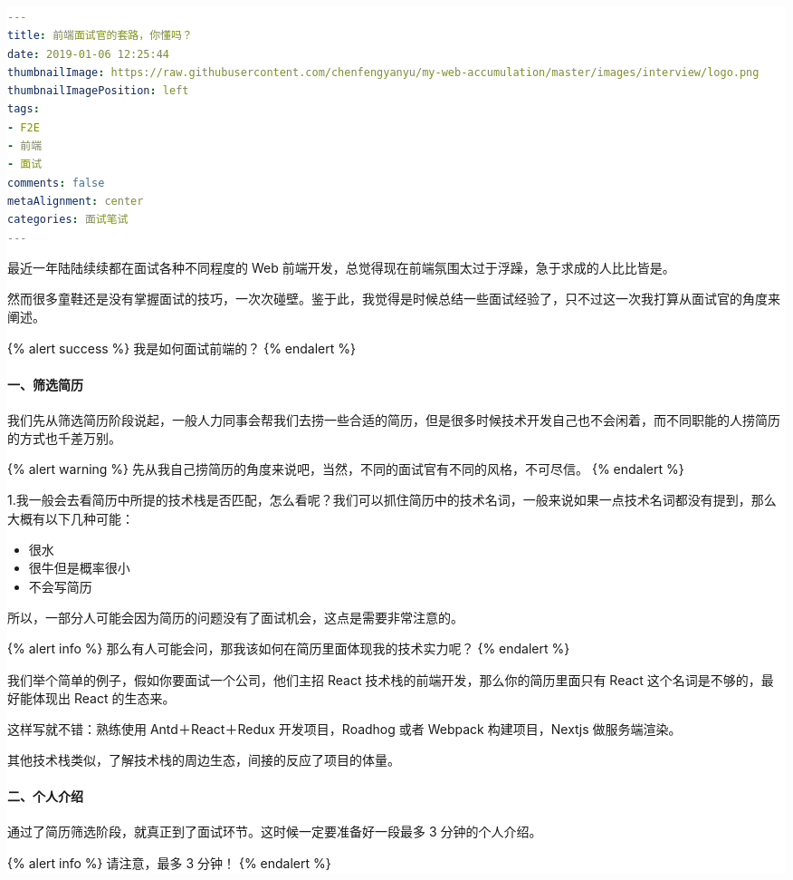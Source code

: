 ```yaml
---
title: 前端面试官的套路，你懂吗？
date: 2019-01-06 12:25:44
thumbnailImage: https://raw.githubusercontent.com/chenfengyanyu/my-web-accumulation/master/images/interview/logo.png
thumbnailImagePosition: left
tags: 
- F2E
- 前端
- 面试
comments: false
metaAlignment: center
categories: 面试笔试
---
```

最近一年陆陆续续都在面试各种不同程度的 Web 前端开发，总觉得现在前端氛围太过于浮躁，急于求成的人比比皆是。

然而很多童鞋还是没有掌握面试的技巧，一次次碰壁。鉴于此，我觉得是时候总结一些面试经验了，只不过这一次我打算从面试官的角度来阐述。

{% alert success %}
我是如何面试前端的？
{% endalert %}

#### 一、筛选简历
我们先从筛选简历阶段说起，一般人力同事会帮我们去捞一些合适的简历，但是很多时候技术开发自己也不会闲着，而不同职能的人捞简历的方式也千差万别。

{% alert warning %}
先从我自己捞简历的角度来说吧，当然，不同的面试官有不同的风格，不可尽信。
{% endalert %}


1.我一般会去看简历中所提的技术栈是否匹配，怎么看呢？我们可以抓住简历中的技术名词，一般来说如果一点技术名词都没有提到，那么大概有以下几种可能：
- 很水
- 很牛但是概率很小
- 不会写简历

所以，一部分人可能会因为简历的问题没有了面试机会，这点是需要非常注意的。

{% alert info %}
那么有人可能会问，那我该如何在简历里面体现我的技术实力呢？
{% endalert %}

我们举个简单的例子，假如你要面试一个公司，他们主招 React 技术栈的前端开发，那么你的简历里面只有 React 这个名词是不够的，最好能体现出 React 的生态来。

这样写就不错：熟练使用 Antd＋React＋Redux 开发项目，Roadhog 或者 Webpack 构建项目，Nextjs 做服务端渲染。

其他技术栈类似，了解技术栈的周边生态，间接的反应了项目的体量。


#### 二、个人介绍
通过了简历筛选阶段，就真正到了面试环节。这时候一定要准备好一段最多 3 分钟的个人介绍。

{% alert info %}
请注意，最多 3 分钟！
{% endalert %}

